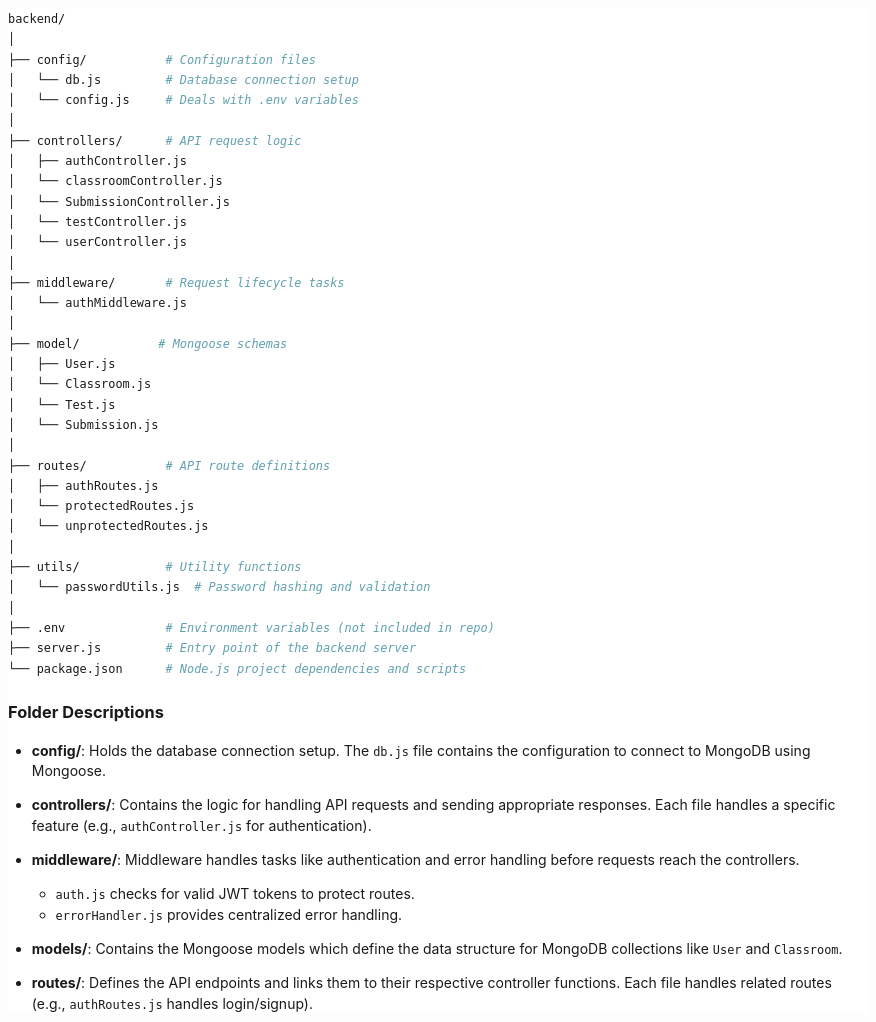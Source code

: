 ```bash
backend/
│
├── config/           # Configuration files
│   └── db.js         # Database connection setup
│   └── config.js     # Deals with .env variables
│
├── controllers/      # API request logic
│   ├── authController.js
│   └── classroomController.js
│   └── SubmissionController.js
│   └── testController.js
│   └── userController.js
│
├── middleware/       # Request lifecycle tasks
│   └── authMiddleware.js
│
├── model/           # Mongoose schemas
│   ├── User.js
│   └── Classroom.js
│   └── Test.js
│   └── Submission.js
│
├── routes/           # API route definitions
│   ├── authRoutes.js
│   └── protectedRoutes.js
│   └── unprotectedRoutes.js
│
├── utils/            # Utility functions
│   └── passwordUtils.js  # Password hashing and validation
│
├── .env              # Environment variables (not included in repo)
├── server.js         # Entry point of the backend server
└── package.json      # Node.js project dependencies and scripts
```

### Folder Descriptions

- **config/**: Holds the database connection setup. The `db.js` file contains the configuration to connect to MongoDB using Mongoose.
  
- **controllers/**: Contains the logic for handling API requests and sending appropriate responses. Each file handles a specific feature (e.g., `authController.js` for authentication).

- **middleware/**: Middleware handles tasks like authentication and error handling before requests reach the controllers. 
  - `auth.js` checks for valid JWT tokens to protect routes.
  - `errorHandler.js` provides centralized error handling.

- **models/**: Contains the Mongoose models which define the data structure for MongoDB collections like `User` and `Classroom`.

- **routes/**: Defines the API endpoints and links them to their respective controller functions. Each file handles related routes (e.g., `authRoutes.js` handles login/signup).
